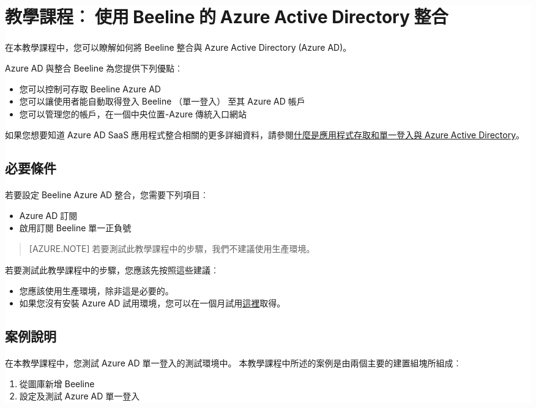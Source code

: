 <properties
    pageTitle="教學課程︰ Azure Active Directory 整合 Beeline |Microsoft Azure"
    description="瞭解如何設定單一登入 Azure Active Directory 和 Beeline 之間。"
    services="active-directory"
    documentationCenter=""
    authors="jeevansd"
    manager="femila"
    editor=""/>

<tags
    ms.service="active-directory"
    ms.workload="identity"
    ms.tgt_pltfrm="na"
    ms.devlang="na"
    ms.topic="article"
    ms.date="09/19/2016"
    ms.author="jeedes"/>


# <a name="tutorial-azure-active-directory-integration-with-beeline"></a>教學課程︰ 使用 Beeline 的 Azure Active Directory 整合

在本教學課程中，您可以瞭解如何將 Beeline 整合與 Azure Active Directory (Azure AD)。

Azure AD 與整合 Beeline 為您提供下列優點︰

- 您可以控制可存取 Beeline Azure AD
- 您可以讓使用者能自動取得登入 Beeline （單一登入） 至其 Azure AD 帳戶
- 您可以管理您的帳戶，在一個中央位置-Azure 傳統入口網站

如果您想要知道 Azure AD SaaS 應用程式整合相關的更多詳細資料，請參閱[什麼是應用程式存取和單一登入與 Azure Active Directory](active-directory-appssoaccess-whatis.md)。

## <a name="prerequisites"></a>必要條件

若要設定 Beeline Azure AD 整合，您需要下列項目︰

- Azure AD 訂閱
- 啟用訂閱 Beeline 單一正負號


> [AZURE.NOTE] 若要測試此教學課程中的步驟，我們不建議使用生產環境。


若要測試此教學課程中的步驟，您應該先按照這些建議︰

- 您應該使用生產環境，除非這是必要的。
- 如果您沒有安裝 Azure AD 試用環境，您可以在一個月試用[這裡](https://azure.microsoft.com/pricing/free-trial/)取得。


## <a name="scenario-description"></a>案例說明
在本教學課程中，您測試 Azure AD 單一登入的測試環境中。 本教學課程中所述的案例是由兩個主要的建置組塊所組成︰

1. 從圖庫新增 Beeline
2. 設定及測試 Azure AD 單一登入


[1]: ./media/active-directory-saas-beeline-tutorial/tutorial_general_01.png
[2]: ./media/active-directory-saas-beeline-tutorial/tutorial_general_02.png
[3]: ./media/active-directory-saas-beeline-tutorial/tutorial_general_03.png
[4]: ./media/active-directory-saas-beeline-tutorial/tutorial_general_04.png
[6]: ./media/active-directory-saas-beeline-tutorial/tutorial_general_05.png
[10]: ./media/active-directory-saas-beeline-tutorial/tutorial_general_06.png
[11]: ./media/active-directory-saas-beeline-tutorial/tutorial_general_07.png
[20]: ./media/active-directory-saas-beeline-tutorial/tutorial_general_100.png
[200]: ./media/active-directory-saas-beeline-tutorial/tutorial_general_200.png
[201]: ./media/active-directory-saas-beeline-tutorial/tutorial_general_201.png
[203]: ./media/active-directory-saas-beeline-tutorial/tutorial_general_203.png
[204]: ./media/active-directory-saas-beeline-tutorial/tutorial_general_204.png
[205]: ./media/active-directory-saas-beeline-tutorial/tutorial_general_205.png